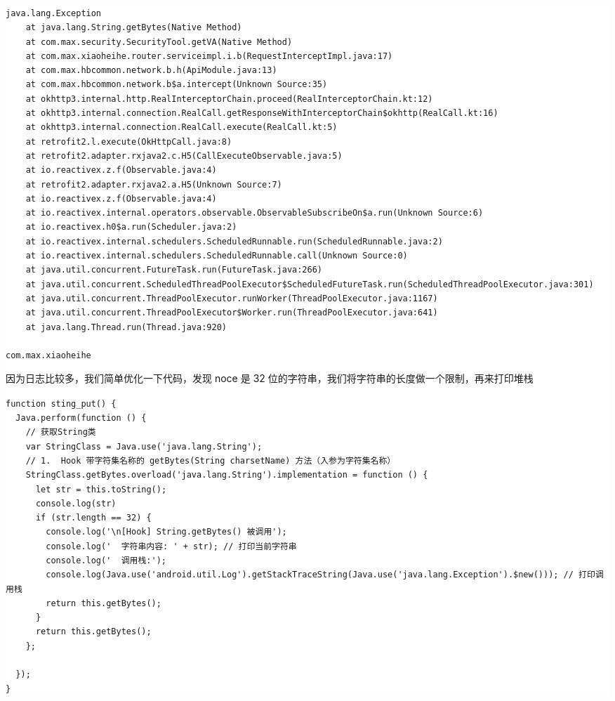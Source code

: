 ```
java.lang.Exception
    at java.lang.String.getBytes(Native Method)
    at com.max.security.SecurityTool.getVA(Native Method)
    at com.max.xiaoheihe.router.serviceimpl.i.b(RequestInterceptImpl.java:17)
    at com.max.hbcommon.network.b.h(ApiModule.java:13)
    at com.max.hbcommon.network.b$a.intercept(Unknown Source:35)
    at okhttp3.internal.http.RealInterceptorChain.proceed(RealInterceptorChain.kt:12)
    at okhttp3.internal.connection.RealCall.getResponseWithInterceptorChain$okhttp(RealCall.kt:16)
    at okhttp3.internal.connection.RealCall.execute(RealCall.kt:5)
    at retrofit2.l.execute(OkHttpCall.java:8)
    at retrofit2.adapter.rxjava2.c.H5(CallExecuteObservable.java:5)
    at io.reactivex.z.f(Observable.java:4)
    at retrofit2.adapter.rxjava2.a.H5(Unknown Source:7)
    at io.reactivex.z.f(Observable.java:4)
    at io.reactivex.internal.operators.observable.ObservableSubscribeOn$a.run(Unknown Source:6)
    at io.reactivex.h0$a.run(Scheduler.java:2)
    at io.reactivex.internal.schedulers.ScheduledRunnable.run(ScheduledRunnable.java:2)
    at io.reactivex.internal.schedulers.ScheduledRunnable.call(Unknown Source:0)
    at java.util.concurrent.FutureTask.run(FutureTask.java:266)
    at java.util.concurrent.ScheduledThreadPoolExecutor$ScheduledFutureTask.run(ScheduledThreadPoolExecutor.java:301)
    at java.util.concurrent.ThreadPoolExecutor.runWorker(ThreadPoolExecutor.java:1167)
    at java.util.concurrent.ThreadPoolExecutor$Worker.run(ThreadPoolExecutor.java:641)
    at java.lang.Thread.run(Thread.java:920)

com.max.xiaoheihe

```

因为日志比较多，我们简单优化一下代码，发现 noce 是 32 位的字符串，我们将字符串的长度做一个限制，再来打印堆栈

```
function sting_put() {
  Java.perform(function () {
    // 获取String类
    var StringClass = Java.use('java.lang.String');
    // 1.  Hook 带字符集名称的 getBytes(String charsetName) 方法（入参为字符集名称）
    StringClass.getBytes.overload('java.lang.String').implementation = function () {
      let str = this.toString();
      console.log(str)
      if (str.length == 32) {
        console.log('\n[Hook] String.getBytes() 被调用');
        console.log('  字符串内容: ' + str); // 打印当前字符串
        console.log('  调用栈:');
        console.log(Java.use('android.util.Log').getStackTraceString(Java.use('java.lang.Exception').$new())); // 打印调用栈
        return this.getBytes();
      }
      return this.getBytes();
    };

  });
}

```

